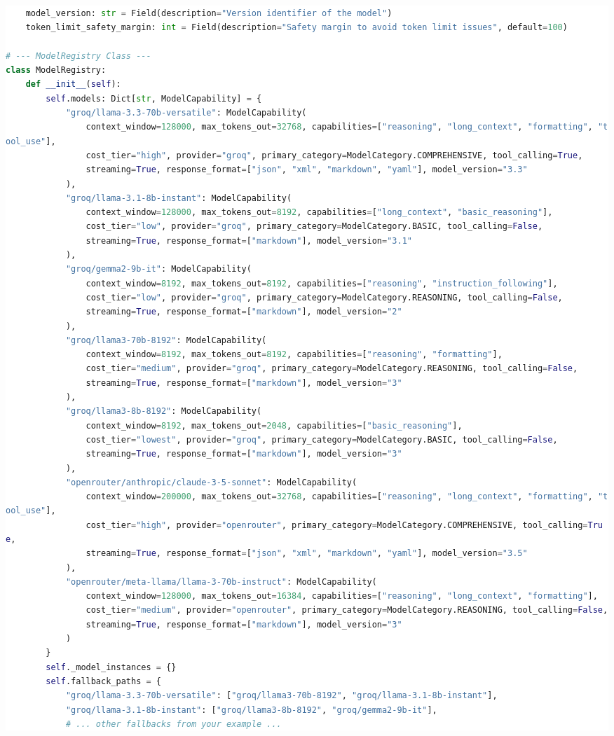 ```python
    model_version: str = Field(description="Version identifier of the model")
    token_limit_safety_margin: int = Field(description="Safety margin to avoid token limit issues", default=100)

# --- ModelRegistry Class ---
class ModelRegistry:
    def __init__(self):
        self.models: Dict[str, ModelCapability] = {
            "groq/llama-3.3-70b-versatile": ModelCapability(
                context_window=128000, max_tokens_out=32768, capabilities=["reasoning", "long_context", "formatting", "tool_use"],
                cost_tier="high", provider="groq", primary_category=ModelCategory.COMPREHENSIVE, tool_calling=True,
                streaming=True, response_format=["json", "xml", "markdown", "yaml"], model_version="3.3"
            ),
            "groq/llama-3.1-8b-instant": ModelCapability(
                context_window=128000, max_tokens_out=8192, capabilities=["long_context", "basic_reasoning"],
                cost_tier="low", provider="groq", primary_category=ModelCategory.BASIC, tool_calling=False,
                streaming=True, response_format=["markdown"], model_version="3.1"
            ),
            "groq/gemma2-9b-it": ModelCapability(
                context_window=8192, max_tokens_out=8192, capabilities=["reasoning", "instruction_following"],
                cost_tier="low", provider="groq", primary_category=ModelCategory.REASONING, tool_calling=False,
                streaming=True, response_format=["markdown"], model_version="2"
            ),
            "groq/llama3-70b-8192": ModelCapability(
                context_window=8192, max_tokens_out=8192, capabilities=["reasoning", "formatting"],
                cost_tier="medium", provider="groq", primary_category=ModelCategory.REASONING, tool_calling=False,
                streaming=True, response_format=["markdown"], model_version="3"
            ),
            "groq/llama3-8b-8192": ModelCapability(
                context_window=8192, max_tokens_out=2048, capabilities=["basic_reasoning"],
                cost_tier="lowest", provider="groq", primary_category=ModelCategory.BASIC, tool_calling=False,
                streaming=True, response_format=["markdown"], model_version="3"
            ),
            "openrouter/anthropic/claude-3-5-sonnet": ModelCapability(
                context_window=200000, max_tokens_out=32768, capabilities=["reasoning", "long_context", "formatting", "tool_use"],
                cost_tier="high", provider="openrouter", primary_category=ModelCategory.COMPREHENSIVE, tool_calling=True,
                streaming=True, response_format=["json", "xml", "markdown", "yaml"], model_version="3.5"
            ),
            "openrouter/meta-llama/llama-3-70b-instruct": ModelCapability(
                context_window=128000, max_tokens_out=16384, capabilities=["reasoning", "long_context", "formatting"],
                cost_tier="medium", provider="openrouter", primary_category=ModelCategory.REASONING, tool_calling=False,
                streaming=True, response_format=["markdown"], model_version="3"
            )
        }
        self._model_instances = {}
        self.fallback_paths = {
            "groq/llama-3.3-70b-versatile": ["groq/llama3-70b-8192", "groq/llama-3.1-8b-instant"],
            "groq/llama-3.1-8b-instant": ["groq/llama3-8b-8192", "groq/gemma2-9b-it"],
            # ... other fallbacks from your example ...
```